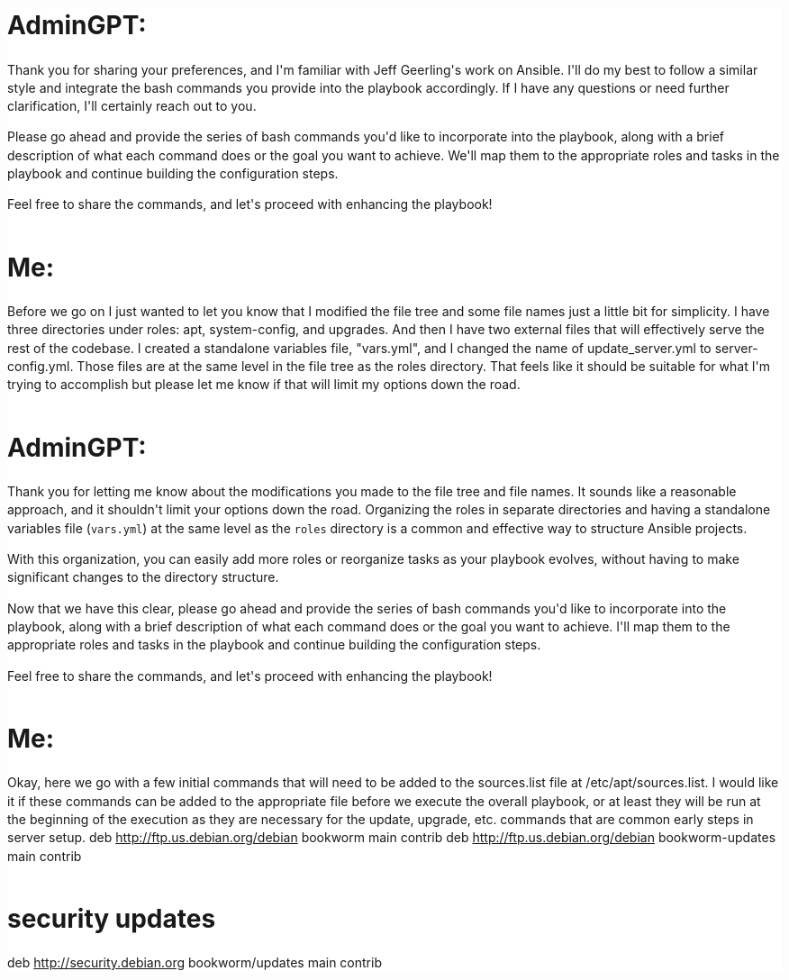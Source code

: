 
# AdminGPT:
Thank you for sharing your preferences, and I'm familiar with Jeff Geerling's work on Ansible. I'll do my best to follow a similar style and integrate the bash commands you provide into the playbook accordingly. If I have any questions or need further clarification, I'll certainly reach out to you.

Please go ahead and provide the series of bash commands you'd like to incorporate into the playbook, along with a brief description of what each command does or the goal you want to achieve. We'll map them to the appropriate roles and tasks in the playbook and continue building the configuration steps.

Feel free to share the commands, and let's proceed with enhancing the playbook!


# Me:
Before we go on I just wanted to let you know that I modified the file tree and some file names just a little bit for simplicity. I have three directories under roles: apt, system-config, and upgrades. And then I have two external files that will effectively serve the rest of the codebase. I created a standalone variables file, "vars.yml", and I changed the name of update_server.yml to server-config.yml. Those files are at the same level in the file tree as the roles directory. That feels like it should be suitable for what I'm trying to accomplish but please let me know if that will limit my options down the road.


# AdminGPT:
Thank you for letting me know about the modifications you made to the file tree and file names. It sounds like a reasonable approach, and it shouldn't limit your options down the road. Organizing the roles in separate directories and having a standalone variables file (`vars.yml`) at the same level as the `roles` directory is a common and effective way to structure Ansible projects.

With this organization, you can easily add more roles or reorganize tasks as your playbook evolves, without having to make significant changes to the directory structure.

Now that we have this clear, please go ahead and provide the series of bash commands you'd like to incorporate into the playbook, along with a brief description of what each command does or the goal you want to achieve. I'll map them to the appropriate roles and tasks in the playbook and continue building the configuration steps.

Feel free to share the commands, and let's proceed with enhancing the playbook!


# Me:
Okay, here we go with a few initial commands that will need to be added to the sources.list file at /etc/apt/sources.list. I would like it if these commands can be added to the appropriate file before we execute the overall playbook, or at least they will be run at the beginning of the execution as they are necessary for the update, upgrade, etc. commands that are common early steps in server setup. deb http://ftp.us.debian.org/debian bookworm main contrib
deb http://ftp.us.debian.org/debian bookworm-updates main contrib

# security updates
deb http://security.debian.org bookworm/updates main contrib
